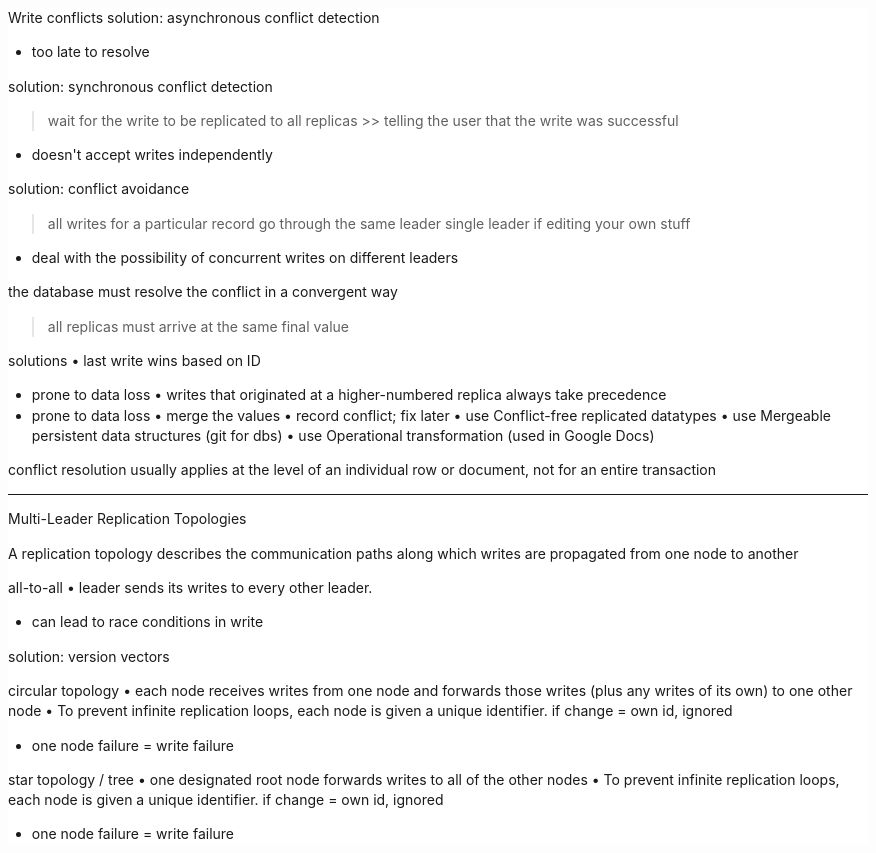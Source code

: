 Write conflicts
solution: asynchronous conflict detection
- too late to resolve

solution: synchronous conflict detection
> wait for the write to be replicated to all replicas >> telling the user that the write was successful
- doesn't accept writes independently

solution: conflict avoidance
> all writes for a particular record go through the same leader
> single leader if editing  your own stuff
- deal with the possibility of concurrent writes on different leaders

the database must resolve the conflict in a convergent way
> all replicas must arrive at the same final value

solutions
•  last write wins based on ID
- prone to data loss
• writes that originated at a higher-numbered replica always take precedence
- prone to data loss
• merge the values
• record conflict; fix later
• use Conflict-free replicated datatypes
• use Mergeable persistent data structures (git for dbs)
• use Operational transformation (used in Google Docs)

conflict resolution usually applies at the level of an individual row or document, not for an entire transaction

----


Multi-Leader Replication Topologies

A replication topology describes the communication paths along which writes are propagated from one node to another

all-to-all 
• leader sends its writes to every other leader.
- can lead to race conditions in write

solution: version vectors

circular topology
• each node receives writes from one node and forwards those writes (plus any writes of its own) to one other node
• To prevent infinite replication loops, each node is given a unique identifier. if change = own id, ignored
- one node failure = write failure

star topology / tree
• one designated root node forwards writes to all of the other nodes
• To prevent infinite replication loops, each node is given a unique identifier. if change = own id, ignored
- one node failure = write failure
